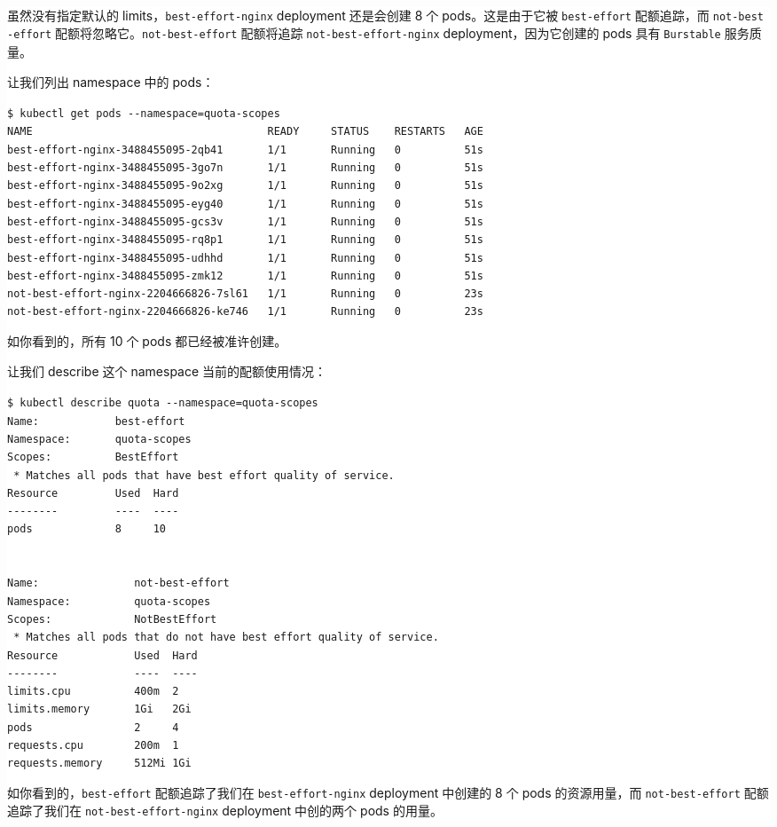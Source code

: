 
虽然没有指定默认的 limits，`best-effort-nginx` deployment 还是会创建 8 个 pods。这是由于它被 `best-effort` 配额追踪，而 `not-best-effort` 配额将忽略它。`not-best-effort` 配额将追踪 `not-best-effort-nginx` deployment，因为它创建的 pods 具有 `Burstable` 服务质量。 


让我们列出 namespace 中的 pods：

```shell
$ kubectl get pods --namespace=quota-scopes
NAME                                     READY     STATUS    RESTARTS   AGE
best-effort-nginx-3488455095-2qb41       1/1       Running   0          51s
best-effort-nginx-3488455095-3go7n       1/1       Running   0          51s
best-effort-nginx-3488455095-9o2xg       1/1       Running   0          51s
best-effort-nginx-3488455095-eyg40       1/1       Running   0          51s
best-effort-nginx-3488455095-gcs3v       1/1       Running   0          51s
best-effort-nginx-3488455095-rq8p1       1/1       Running   0          51s
best-effort-nginx-3488455095-udhhd       1/1       Running   0          51s
best-effort-nginx-3488455095-zmk12       1/1       Running   0          51s
not-best-effort-nginx-2204666826-7sl61   1/1       Running   0          23s
not-best-effort-nginx-2204666826-ke746   1/1       Running   0          23s
```


如你看到的，所有 10 个 pods 都已经被准许创建。


让我们 describe 这个 namespace 当前的配额使用情况：

```shell
$ kubectl describe quota --namespace=quota-scopes
Name:            best-effort
Namespace:       quota-scopes
Scopes:          BestEffort
 * Matches all pods that have best effort quality of service.
Resource         Used  Hard
--------         ----  ----
pods             8     10


Name:               not-best-effort
Namespace:          quota-scopes
Scopes:             NotBestEffort
 * Matches all pods that do not have best effort quality of service.
Resource            Used  Hard
--------            ----  ----
limits.cpu          400m  2
limits.memory       1Gi   2Gi
pods                2     4
requests.cpu        200m  1
requests.memory     512Mi 1Gi
```


如你看到的，`best-effort` 配额追踪了我们在 `best-effort-nginx` deployment 中创建的 8 个 pods 的资源用量，而 `not-best-effort` 配额追踪了我们在 `not-best-effort-nginx` deployment 中创的两个 pods 的用量。 
